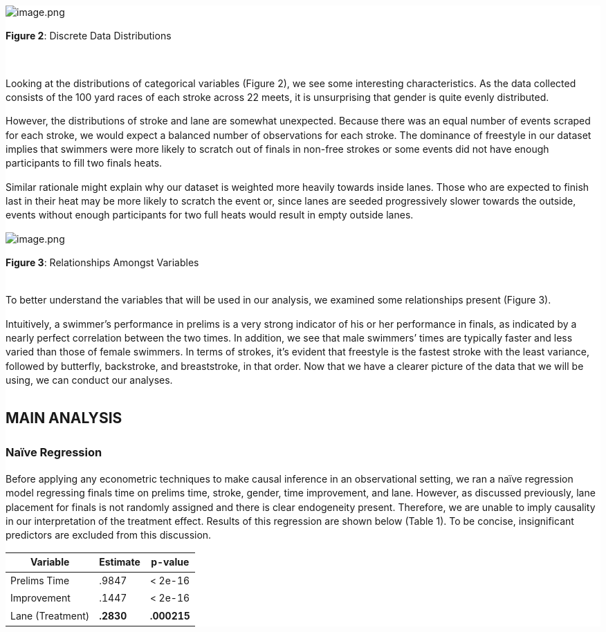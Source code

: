 ![image.png](https://i.loli.net/2020/03/08/LwWZuE1ihopaKNT.png)

**Figure 2**: Discrete Data Distributions

<br>

Looking at the distributions of categorical variables (Figure 2), we see some interesting characteristics. As the data collected consists of the 100 yard races of each stroke across 22 meets, it is unsurprising that gender is quite evenly distributed.

However, the distributions of stroke and lane are somewhat unexpected. Because there was an equal number of events scraped for each stroke, we would expect a balanced number of observations for each stroke. The dominance of freestyle in our dataset implies that swimmers were more likely to scratch out of finals in non-free strokes or some events did not have enough participants to fill two finals heats.

Similar rationale might explain why our dataset is weighted more heavily towards inside lanes. Those who are expected to finish last in their heat may be more likely to scratch the event or, since lanes are seeded progressively slower towards the outside, events without enough participants for two full heats would result in empty outside lanes.

![image.png](https://i.loli.net/2020/03/08/YhmsFeDJbILp6ln.png)

**Figure 3**: Relationships Amongst Variables

<br>To better understand the variables that will be used in our analysis, we examined some relationships present (Figure 3).

Intuitively, a swimmer’s performance in prelims is a very strong indicator of his or her performance in finals, as indicated by a nearly perfect correlation between the two times. In addition, we see that male swimmers’ times are typically faster and less varied than those of female swimmers. In terms of strokes, it’s evident that freestyle is the fastest stroke with the least variance, followed by butterfly, backstroke, and breaststroke, in that order. Now that we have a clearer picture of the data that we will be using, we can conduct our analyses.



## MAIN ANALYSIS

### Naïve Regression

Before applying any econometric techniques to make causal inference in an observational setting, we ran a naïve regression model regressing finals time on prelims time, stroke, gender, time improvement, and lane. However, as discussed previously, lane placement for finals is not randomly assigned and there is clear endogeneity present. Therefore, we are unable to imply causality in our interpretation of the treatment effect. Results of this regression are shown below (Table 1). To be concise, insignificant predictors are excluded from this discussion.

| Variable         | Estimate  | p-value     |
| ---------------- | --------- | ----------- |
| Prelims Time     | .9847     | < 2e-16     |
| Improvement      | .1447     | < 2e-16     |
| Lane (Treatment) | **.2830** | **.000215** |
